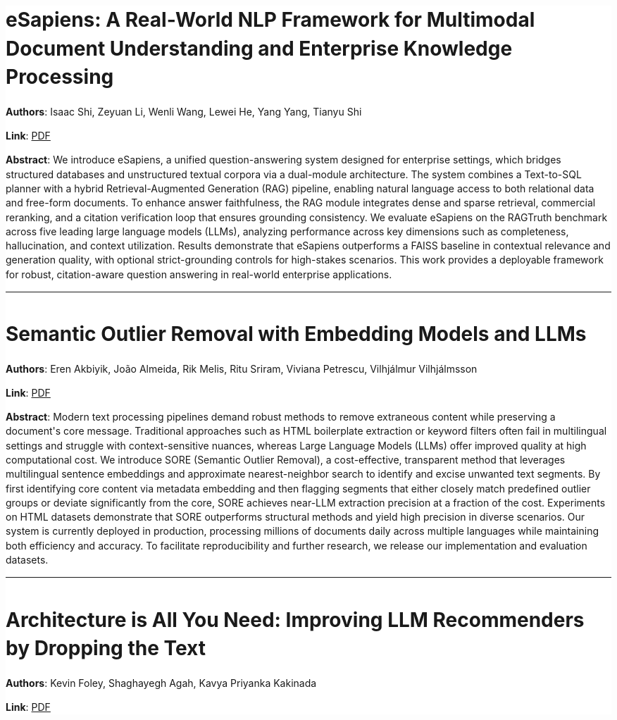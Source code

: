 # eSapiens: A Real-World NLP Framework for Multimodal Document Understanding and Enterprise Knowledge Processing 

**Authors**: Isaac Shi, Zeyuan Li, Wenli Wang, Lewei He, Yang Yang, Tianyu Shi  

**Link**: [PDF](https://arxiv.org/pdf/2506.16768)  

**Abstract**: We introduce eSapiens, a unified question-answering system designed for enterprise settings, which bridges structured databases and unstructured textual corpora via a dual-module architecture. The system combines a Text-to-SQL planner with a hybrid Retrieval-Augmented Generation (RAG) pipeline, enabling natural language access to both relational data and free-form documents. To enhance answer faithfulness, the RAG module integrates dense and sparse retrieval, commercial reranking, and a citation verification loop that ensures grounding consistency. We evaluate eSapiens on the RAGTruth benchmark across five leading large language models (LLMs), analyzing performance across key dimensions such as completeness, hallucination, and context utilization. Results demonstrate that eSapiens outperforms a FAISS baseline in contextual relevance and generation quality, with optional strict-grounding controls for high-stakes scenarios. This work provides a deployable framework for robust, citation-aware question answering in real-world enterprise applications. 

---
# Semantic Outlier Removal with Embedding Models and LLMs 

**Authors**: Eren Akbiyik, João Almeida, Rik Melis, Ritu Sriram, Viviana Petrescu, Vilhjálmur Vilhjálmsson  

**Link**: [PDF](https://arxiv.org/pdf/2506.16644)  

**Abstract**: Modern text processing pipelines demand robust methods to remove extraneous content while preserving a document's core message. Traditional approaches such as HTML boilerplate extraction or keyword filters often fail in multilingual settings and struggle with context-sensitive nuances, whereas Large Language Models (LLMs) offer improved quality at high computational cost. We introduce SORE (Semantic Outlier Removal), a cost-effective, transparent method that leverages multilingual sentence embeddings and approximate nearest-neighbor search to identify and excise unwanted text segments. By first identifying core content via metadata embedding and then flagging segments that either closely match predefined outlier groups or deviate significantly from the core, SORE achieves near-LLM extraction precision at a fraction of the cost. Experiments on HTML datasets demonstrate that SORE outperforms structural methods and yield high precision in diverse scenarios. Our system is currently deployed in production, processing millions of documents daily across multiple languages while maintaining both efficiency and accuracy. To facilitate reproducibility and further research, we release our implementation and evaluation datasets. 

---
# Architecture is All You Need: Improving LLM Recommenders by Dropping the Text 

**Authors**: Kevin Foley, Shaghayegh Agah, Kavya Priyanka Kakinada  

**Link**: [PDF](https://arxiv.org/pdf/2506.15833)  
